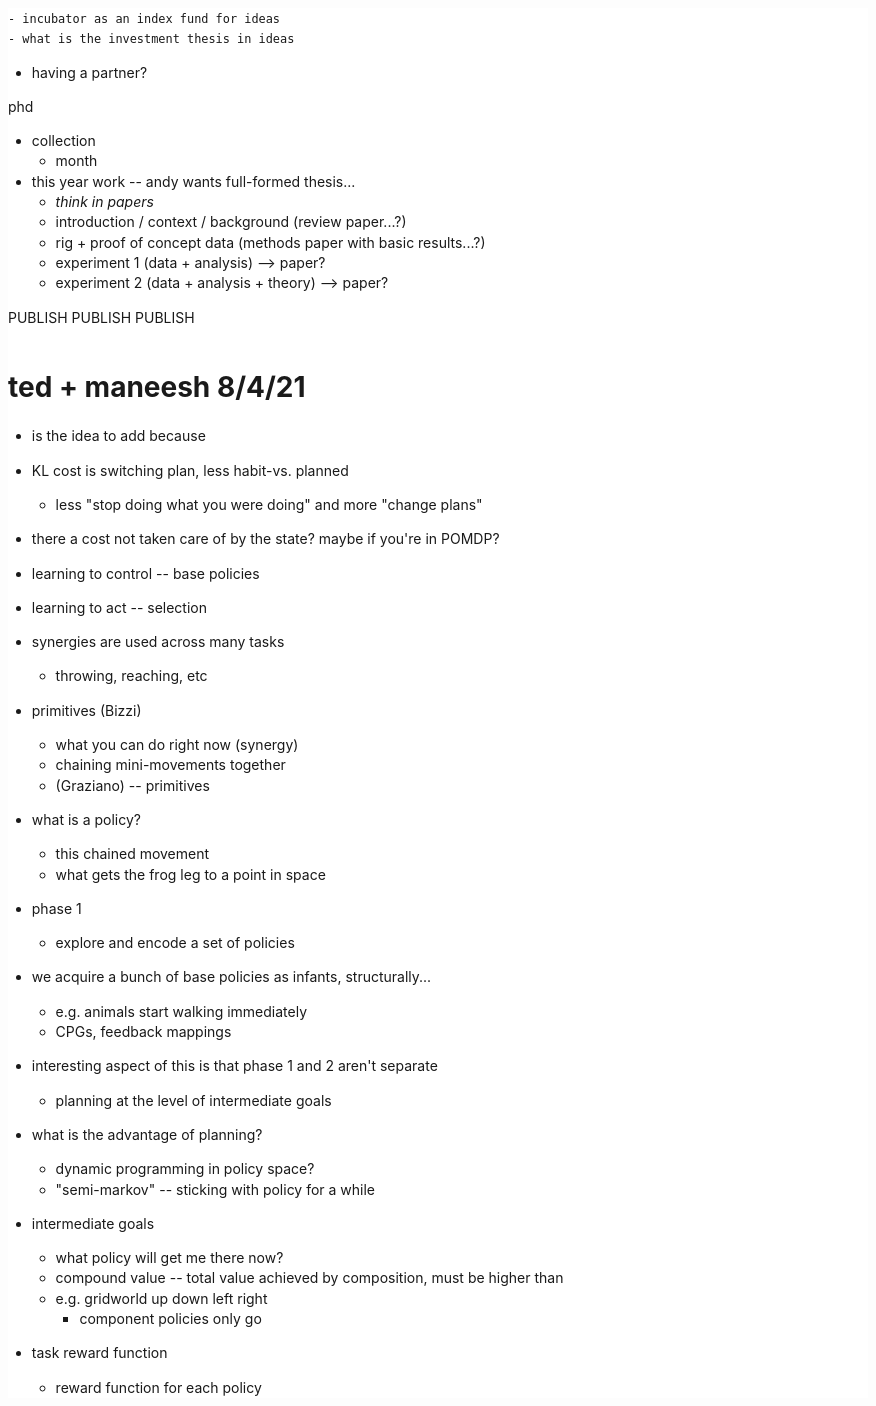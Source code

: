 	- incubator as an index fund for ideas
	- what is the investment thesis in ideas
- having a partner?

phd
- collection
	- month
- this year work -- andy wants full-formed thesis... 
	- _think in papers_
	- introduction / context / background (review paper...?)
	- rig + proof of concept data (methods paper with basic results...?)
	- experiment 1 (data + analysis) --> paper?
	- experiment 2 (data + analysis + theory) --> paper?

PUBLISH PUBLISH PUBLISH

# ted + maneesh 8/4/21

- is the idea to add because 
- KL cost is switching plan, less habit-vs. planned
	- less "stop doing what you were doing" and more "change plans"
- there a cost not taken care of by the state? maybe if you're in POMDP?
- learning to control -- base policies
- learning to act -- selection
- synergies are used across many tasks
	- throwing, reaching, etc
- primitives (Bizzi)
	- what you can do right now (synergy)
	- chaining mini-movements together 
	- (Graziano) -- primitives 
- what is a policy?
	- this chained movement
	- what gets the frog leg to a point in space
- phase 1
	- explore and encode a set of policies
- we acquire a bunch of base policies as infants, structurally...
	- e.g. animals start walking immediately
	- CPGs, feedback mappings
- interesting aspect of this is that phase 1 and 2 aren't separate
	- planning at the level of intermediate goals
- what is the advantage of planning?
	- dynamic programming in policy space?
	- "semi-markov" -- sticking with policy for a while
- intermediate goals
	- what policy will get me there now?
	- compound value -- total value achieved by composition, must be higher than 
	- e.g. gridworld up down left right
		- component policies only go 

- task reward function
	- reward function for each policy 
